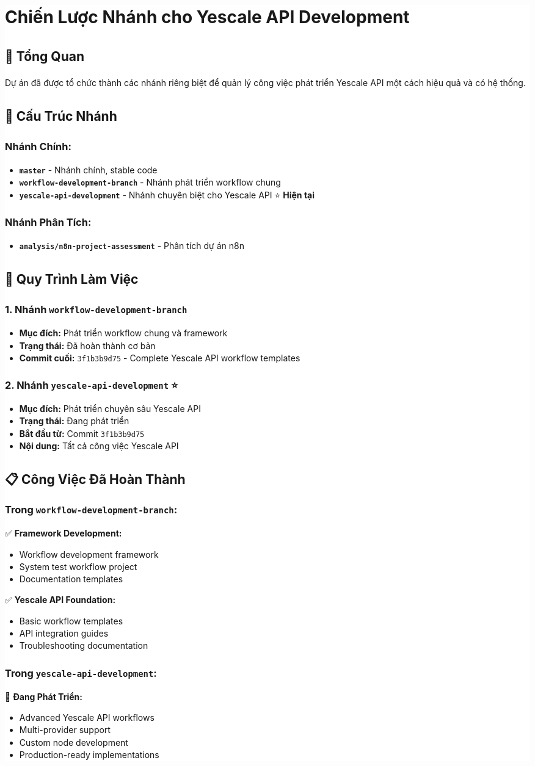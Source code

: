 # Chiến Lược Nhánh cho Yescale API Development

## 🎯 Tổng Quan

Dự án đã được tổ chức thành các nhánh riêng biệt để quản lý công việc phát triển Yescale API một cách hiệu quả và có hệ thống.

## 📁 Cấu Trúc Nhánh

### **Nhánh Chính:**
- **`master`** - Nhánh chính, stable code
- **`workflow-development-branch`** - Nhánh phát triển workflow chung
- **`yescale-api-development`** - Nhánh chuyên biệt cho Yescale API ⭐ **Hiện tại**

### **Nhánh Phân Tích:**
- **`analysis/n8n-project-assessment`** - Phân tích dự án n8n

## 🔄 Quy Trình Làm Việc

### **1. Nhánh `workflow-development-branch`**
- **Mục đích:** Phát triển workflow chung và framework
- **Trạng thái:** Đã hoàn thành cơ bản
- **Commit cuối:** `3f1b3b9d75` - Complete Yescale API workflow templates

### **2. Nhánh `yescale-api-development`** ⭐
- **Mục đích:** Phát triển chuyên sâu Yescale API
- **Trạng thái:** Đang phát triển
- **Bắt đầu từ:** Commit `3f1b3b9d75`
- **Nội dung:** Tất cả công việc Yescale API

## 📋 Công Việc Đã Hoàn Thành

### **Trong `workflow-development-branch`:**
✅ **Framework Development:**
- Workflow development framework
- System test workflow project
- Documentation templates

✅ **Yescale API Foundation:**
- Basic workflow templates
- API integration guides
- Troubleshooting documentation

### **Trong `yescale-api-development`:**
🔄 **Đang Phát Triển:**
- Advanced Yescale API workflows
- Multi-provider support
- Custom node development
- Production-ready implementations
